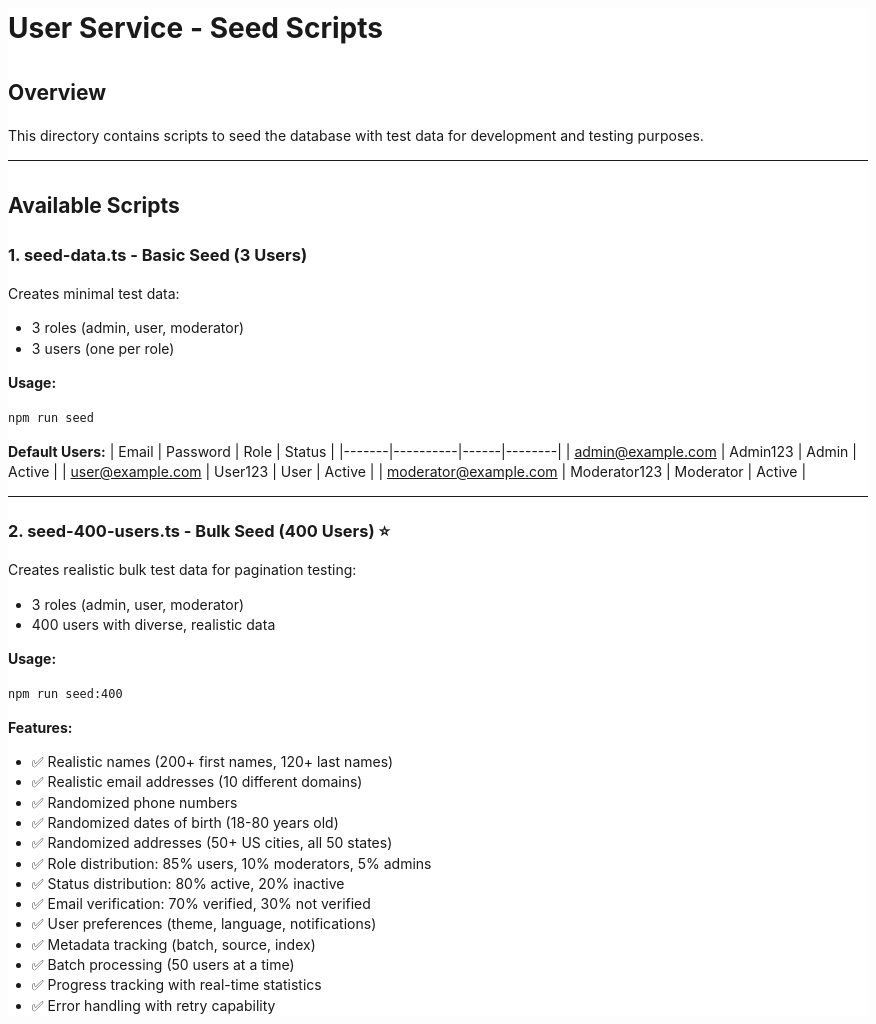 # User Service - Seed Scripts

## Overview
This directory contains scripts to seed the database with test data for development and testing purposes.

---

## Available Scripts

### 1. **seed-data.ts** - Basic Seed (3 Users)
Creates minimal test data:
- 3 roles (admin, user, moderator)
- 3 users (one per role)

**Usage:**
```bash
npm run seed
```

**Default Users:**
| Email | Password | Role | Status |
|-------|----------|------|--------|
| admin@example.com | Admin123 | Admin | Active |
| user@example.com | User123 | User | Active |
| moderator@example.com | Moderator123 | Moderator | Active |

---

### 2. **seed-400-users.ts** - Bulk Seed (400 Users) ⭐
Creates realistic bulk test data for pagination testing:
- 3 roles (admin, user, moderator)
- 400 users with diverse, realistic data

**Usage:**
```bash
npm run seed:400
```

**Features:**
- ✅ Realistic names (200+ first names, 120+ last names)
- ✅ Realistic email addresses (10 different domains)
- ✅ Randomized phone numbers
- ✅ Randomized dates of birth (18-80 years old)
- ✅ Randomized addresses (50+ US cities, all 50 states)
- ✅ Role distribution: 85% users, 10% moderators, 5% admins
- ✅ Status distribution: 80% active, 20% inactive
- ✅ Email verification: 70% verified, 30% not verified
- ✅ User preferences (theme, language, notifications)
- ✅ Metadata tracking (batch, source, index)
- ✅ Batch processing (50 users at a time)
- ✅ Progress tracking with real-time statistics
- ✅ Error handling with retry capability
